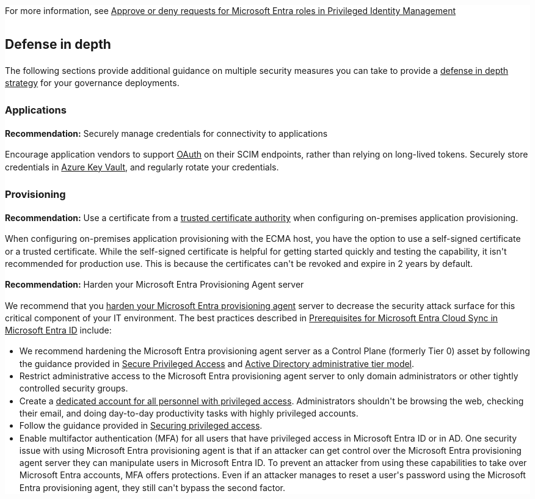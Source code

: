 For more information, see [Approve or deny requests for Microsoft Entra roles in Privileged Identity Management](privileged-identity-management/pim-approval-workflow.md)

## Defense in depth 
The following sections provide additional guidance on multiple security measures you can take to provide a [defense in depth strategy](/shows/azure-videos/defense-in-depth-security-in-azure) for your governance deployments.

### Applications

**Recommendation:** Securely manage credentials for connectivity to applications 

Encourage application vendors to support [OAuth](/entra/identity-platform/v2-oauth2-client-creds-grant-flow) on their SCIM endpoints, rather than relying on long-lived tokens. Securely store credentials in [Azure Key Vault](https://azure.microsoft.com/products/key-vault), and regularly rotate your credentials. 

### Provisioning

**Recommendation:** Use a certificate from a [trusted certificate authority](/windows-server/identity/ad-cs/certification-authority-role) when configuring on-premises application provisioning.  

When configuring on-premises application provisioning with the ECMA host, you have the option to use a self-signed certificate or a trusted certificate. While the self-signed certificate is helpful for getting started quickly and testing the capability, it isn't recommended for production use. This is because the certificates can't be revoked and expire in 2 years by default.


**Recommendation:** Harden your Microsoft Entra Provisioning Agent server 

We recommend that you [harden your Microsoft Entra provisioning agent](~/identity/hybrid/cloud-sync/how-to-prerequisites.md#harden-your-microsoft-entra-provisioning-agent-server) server to decrease the security attack surface for this critical component of your IT environment. The best practices described in [Prerequisites for Microsoft Entra Cloud Sync in Microsoft Entra ID](~/identity/hybrid/cloud-sync/how-to-prerequisites.md#harden-your-microsoft-entra-provisioning-agent-server) include: 

 - We recommend hardening the Microsoft Entra provisioning agent server as a Control Plane (formerly Tier 0) asset by following the guidance provided in [Secure Privileged Access](/security/privileged-access-workstations/overview) and [Active Directory administrative tier model](/security/privileged-access-workstations/privileged-access-access-model).
 - Restrict administrative access to the Microsoft Entra provisioning agent server to only domain administrators or other tightly controlled security groups.
 - Create a [dedicated account for all personnel with privileged access](/windows-server/identity/securing-privileged-access/securing-privileged-access). Administrators shouldn't be browsing the web, checking their email, and doing day-to-day productivity tasks with highly privileged accounts.
 - Follow the guidance provided in [Securing privileged access](/security/privileged-access-workstations/overview). 
 - Enable multifactor authentication (MFA) for all users that have privileged access in Microsoft Entra ID or in AD. One security issue with using Microsoft Entra provisioning agent is that if an attacker can get control over the Microsoft Entra provisioning agent server they can manipulate users in Microsoft Entra ID. To prevent an attacker from using these capabilities to take over Microsoft Entra accounts, MFA offers protections. Even if an attacker manages to reset a user's password using the Microsoft Entra provisioning agent, they still can't bypass the second factor.
